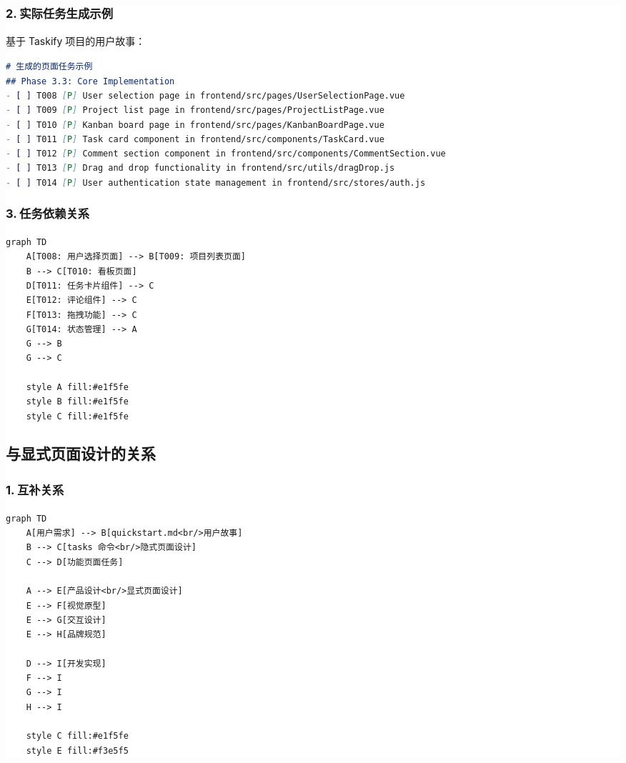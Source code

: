 ### 2. 实际任务生成示例

基于 Taskify 项目的用户故事：

```markdown
# 生成的页面任务示例
## Phase 3.3: Core Implementation
- [ ] T008 [P] User selection page in frontend/src/pages/UserSelectionPage.vue
- [ ] T009 [P] Project list page in frontend/src/pages/ProjectListPage.vue
- [ ] T010 [P] Kanban board page in frontend/src/pages/KanbanBoardPage.vue
- [ ] T011 [P] Task card component in frontend/src/components/TaskCard.vue
- [ ] T012 [P] Comment section component in frontend/src/components/CommentSection.vue
- [ ] T013 [P] Drag and drop functionality in frontend/src/utils/dragDrop.js
- [ ] T014 [P] User authentication state management in frontend/src/stores/auth.js
```

### 3. 任务依赖关系

```mermaid
graph TD
    A[T008: 用户选择页面] --> B[T009: 项目列表页面]
    B --> C[T010: 看板页面]
    D[T011: 任务卡片组件] --> C
    E[T012: 评论组件] --> C
    F[T013: 拖拽功能] --> C
    G[T014: 状态管理] --> A
    G --> B
    G --> C
    
    style A fill:#e1f5fe
    style B fill:#e1f5fe
    style C fill:#e1f5fe
```

## 与显式页面设计的关系

### 1. 互补关系

```mermaid
graph TD
    A[用户需求] --> B[quickstart.md<br/>用户故事]
    B --> C[tasks 命令<br/>隐式页面设计]
    C --> D[功能页面任务]
    
    A --> E[产品设计<br/>显式页面设计]
    E --> F[视觉原型]
    E --> G[交互设计]
    E --> H[品牌规范]
    
    D --> I[开发实现]
    F --> I
    G --> I
    H --> I
    
    style C fill:#e1f5fe
    style E fill:#f3e5f5
```
